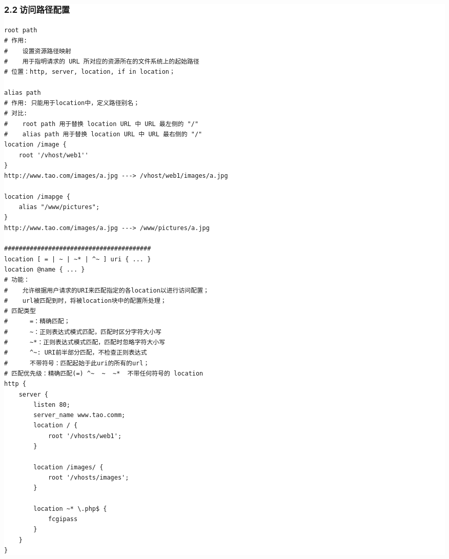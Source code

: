 ### 2.2 访问路径配置
```
root path
# 作用:
#    设置资源路径映射
#    用于指明请求的 URL 所对应的资源所在的文件系统上的起始路径
# 位置：http, server, location, if in location；

alias path
# 作用: 只能用于location中，定义路径别名；
# 对比:
#    root path 用于替换 location URL 中 URL 最左侧的 "/"
#    alias path 用于替换 location URL 中 URL 最右侧的 "/"
location /image {
    root '/vhost/web1''
}
http://www.tao.com/images/a.jpg ---> /vhost/web1/images/a.jpg

location /imapge {
    alias "/www/pictures";
}
http://www.tao.com/images/a.jpg ---> /www/pictures/a.jpg

########################################
location [ = | ~ | ~* | ^~ ] uri { ... }
location @name { ... }
# 功能：
#    允许根据用户请求的URI来匹配指定的各location以进行访问配置；
#    url被匹配到时，将被location块中的配置所处理；
# 匹配类型
#      =：精确匹配；
#      ~：正则表达式模式匹配，匹配时区分字符大小写
#      ~*：正则表达式模式匹配，匹配时忽略字符大小写
#      ^~: URI前半部分匹配，不检查正则表达式
#      不带符号：匹配起始于此uri的所有的url；
# 匹配优先级：精确匹配(=) ^~  ~  ~*  不带任何符号的 location
http {
    server {
        listen 80;
        server_name www.tao.comm;
        location / {
            root '/vhosts/web1';
        }

        location /images/ {
            root '/vhosts/images';
        }

        location ~* \.php$ {
            fcgipass
        }
    }  
}
```
